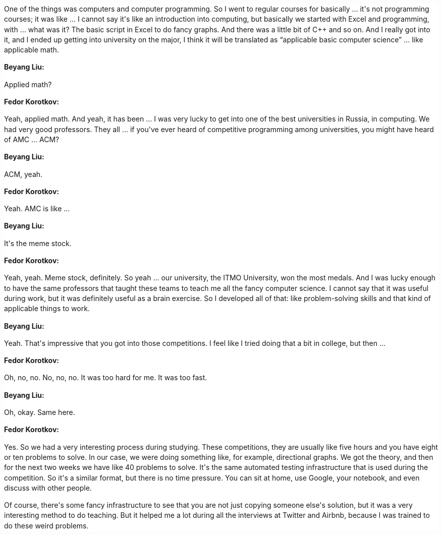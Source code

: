 One of the things was computers and computer programming. So I went to regular courses for basically … it's not programming courses; it was like … I cannot say it's like an introduction into computing, but basically we started with Excel and programming, with … what was it? The basic script in Excel to do fancy graphs. And there was a little bit of C++ and so on. And I really got into it, and I ended up getting into university on the major, I think it will be translated as “applicable basic computer science” … like applicable math.

**Beyang Liu:**

Applied math?

**Fedor Korotkov:**

Yeah, applied math. And yeah, it has been … I was very lucky to get into one of the best universities in Russia, in computing. We had very good professors. They all … if you've ever heard of competitive programming among universities, you might have heard of AMC … ACM?

**Beyang Liu:**

ACM, yeah.

**Fedor Korotkov:**

Yeah. AMC is like …

**Beyang Liu:**

It's the meme stock.

**Fedor Korotkov:**

Yeah, yeah. Meme stock, definitely. So yeah … our university, the ITMO University, won the most medals. And I was lucky enough to have the same professors that taught these teams to teach me all the fancy computer science. I cannot say that it was useful during work, but it was definitely useful as a brain exercise. So I developed all of that: like problem-solving skills and that kind of applicable things to work.

**Beyang Liu:**

Yeah. That's impressive that you got into those competitions. I feel like I tried doing that a bit in college, but then …

**Fedor Korotkov:**

Oh, no, no. No, no, no. It was too hard for me. It was too fast.

**Beyang Liu:**

Oh, okay. Same here.

**Fedor Korotkov:**

Yes. So we had a very interesting process during studying. These competitions, they are usually like five hours and you have eight or ten problems to solve. In our case, we were doing something like, for example, directional graphs. We got the theory, and then for the next two weeks we have like 40 problems to solve. It's the same automated testing infrastructure that is used during the competition. So it's a similar format, but there is no time pressure. You can sit at home, use Google, your notebook, and even discuss with other people.

Of course, there's some fancy infrastructure to see that you are not just copying someone else's solution, but it was a very interesting method to do teaching. But it helped me a lot during all the interviews at Twitter and Airbnb, because I was trained to do these weird problems.
